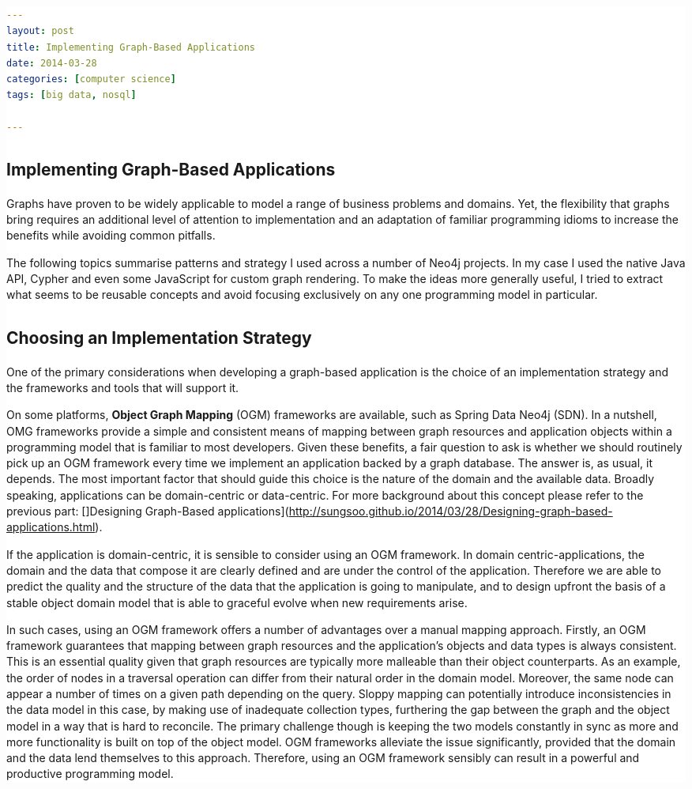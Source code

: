 ```yaml
---
layout: post
title: Implementing Graph-Based Applications
date: 2014-03-28
categories: [computer science]
tags: [big data, nosql]

---
```


Implementing Graph-Based Applications
---

Graphs have proven to be widely applicable to model a range of business problems and domains. Yet, the flexibility that graphs bring requires an additional level of attention to implementation and an adaptation of familiar programming idioms to increase the benefits while avoiding common pitfalls.

The following topics summarise patterns and strategy I used across a number of Neo4j projects. In my case I used the native Java API, Cypher and even some JavaScript for custom graph rendering. To make the ideas more generally useful, I tried to extract what seems to be reusable concepts and avoid focusing exclusively on any one programming model in particular.

Choosing an Implementation Strategy
---

One of the primary considerations when developing a graph-based application is the choice of an implementation strategy and the frameworks and tools that will support it. 

On some platforms, **Object Graph Mapping** (OGM) frameworks are available, such as Spring Data Neo4j (SDN). In a nutshell, OMG frameworks provide a simple and consistent means of mapping between graph resources and application objects within a programming model that is familiar to most developers. Given these benefits, a fair question to ask is whether we should routinely pick up an OGM framework every time we implement an application backed by a graph database. The answer is, as usual, it depends. The most important factor that should guide this choice is the nature of the domain and the available data. Broadly speaking, applications can be domain-centric or data-centric. For more background about this concept please refer to the previous part: []Designing Graph-Based applications](http://sungsoo.github.io/2014/03/28/Designing-graph-based-applications.html).

If the application is domain-centric, it is sensible to consider using an OGM framework. In domain centric-applications, the domain and the data that compose it are clearly defined and are under the control of the application. Therefore we are able to predict the quality and the structure of the data that the application is going to manipulate, and to design upfront the basis of a stable object domain model that is able to graceful evolve when new requirements arise.

In such cases, using an OGM framework offers a number of advantages over a manual mapping approach. Firstly, an OGM framework guarantees that mapping between graph resources and the application’s objects and data types is always consistent. This is an essential quality given that graph resources are typically more malleable than their object counterparts. As an example, the order of nodes in a traversal operation can differ from their natural order in the domain model. Moreover, the same node can appear a number of times on a given path depending on the query. Sloppy mapping can potentially introduce inconsistencies in the data model in this case, by making use of inadequate collection types, furthering the gap between the graph and the object model in a way that is hard to reconcile. The primary challenge though is keeping the two models constantly in sync as more and more functionality is built on top of the object model. OGM frameworks alleviate the issue significantly, provided that the domain and the data lend themselves to this approach. Therefore, using an OGM framework sensibly can result in a powerful and productive programming model.
